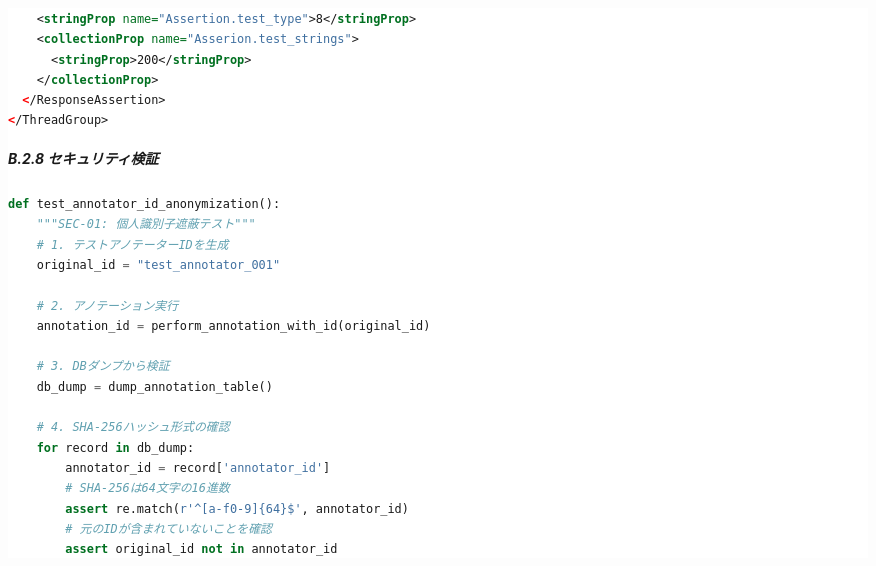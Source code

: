 ```xml
    <stringProp name="Assertion.test_type">8</stringProp>
    <collectionProp name="Asserion.test_strings">
      <stringProp>200</stringProp>
    </collectionProp>
  </ResponseAssertion>
</ThreadGroup>
```

##### B.2.8 セキュリティ検証

```python
def test_annotator_id_anonymization():
    """SEC-01: 個人識別子遮蔽テスト"""
    # 1. テストアノテーターIDを生成
    original_id = "test_annotator_001"
    
    # 2. アノテーション実行
    annotation_id = perform_annotation_with_id(original_id)
    
    # 3. DBダンプから検証
    db_dump = dump_annotation_table()
    
    # 4. SHA-256ハッシュ形式の確認
    for record in db_dump:
        annotator_id = record['annotator_id']
        # SHA-256は64文字の16進数
        assert re.match(r'^[a-f0-9]{64}$', annotator_id)
        # 元のIDが含まれていないことを確認
        assert original_id not in annotator_id
```